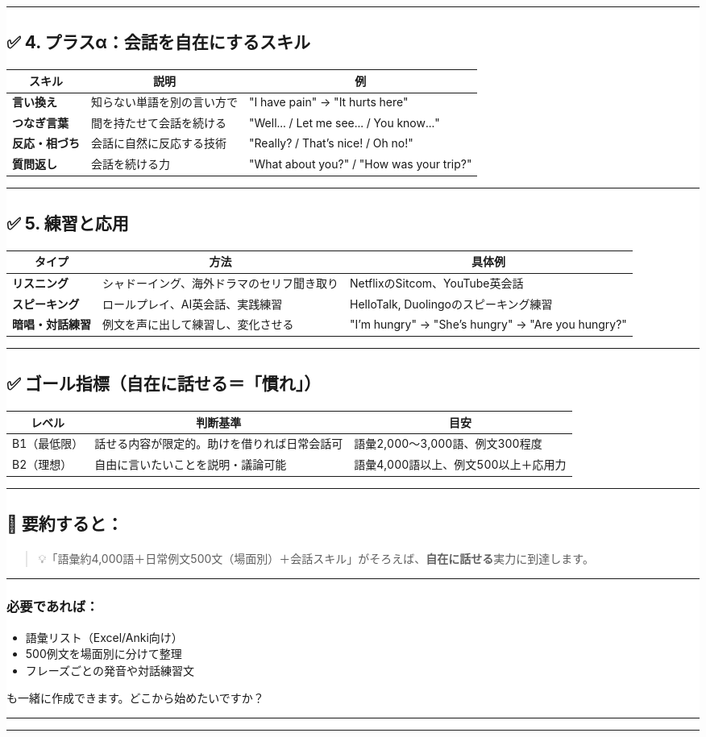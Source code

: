 
---

## ✅ 4. プラスα：会話を自在にするスキル

| スキル | 説明 | 例 |
|--------|------|----|
| **言い換え** | 知らない単語を別の言い方で | "I have pain" → "It hurts here" |
| **つなぎ言葉** | 間を持たせて会話を続ける | "Well... / Let me see... / You know..." |
| **反応・相づち** | 会話に自然に反応する技術 | "Really? / That’s nice! / Oh no!" |
| **質問返し** | 会話を続ける力 | "What about you?" / "How was your trip?" |

---

## ✅ 5. 練習と応用

| タイプ | 方法 | 具体例 |
|--------|------|--------|
| **リスニング** | シャドーイング、海外ドラマのセリフ聞き取り | NetflixのSitcom、YouTube英会話 |
| **スピーキング** | ロールプレイ、AI英会話、実践練習 | HelloTalk, Duolingoのスピーキング練習 |
| **暗唱・対話練習** | 例文を声に出して練習し、変化させる | "I’m hungry" → "She’s hungry" → "Are you hungry?" |

---

## ✅ ゴール指標（自在に話せる＝「慣れ」）

| レベル | 判断基準 | 目安 |
|--------|-------------|------|
| B1（最低限） | 話せる内容が限定的。助けを借りれば日常会話可 | 語彙2,000〜3,000語、例文300程度 |
| B2（理想） | 自由に言いたいことを説明・議論可能 | 語彙4,000語以上、例文500以上＋応用力 |

---

## 📝 要約すると：

> 💡「語彙約4,000語＋日常例文500文（場面別）＋会話スキル」がそろえば、**自在に話せる**実力に到達します。

---

### 必要であれば：
- 語彙リスト（Excel/Anki向け）
- 500例文を場面別に分けて整理
- フレーズごとの発音や対話練習文

も一緒に作成できます。どこから始めたいですか？

---
---